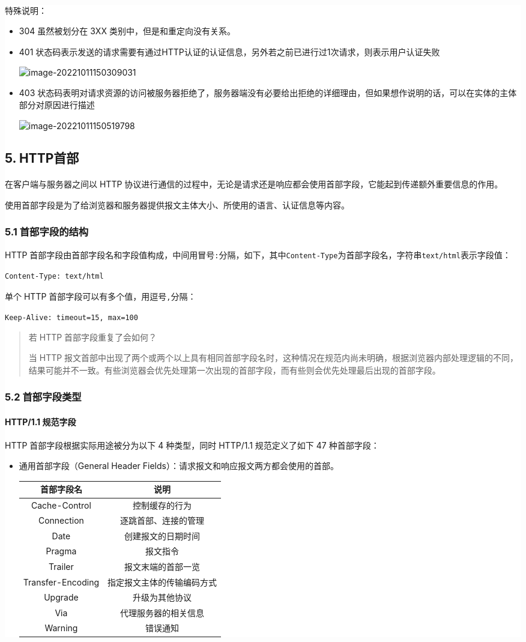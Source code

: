 特殊说明：

- 304 虽然被划分在 3XX 类别中，但是和重定向没有关系。

- 401 状态码表示发送的请求需要有通过HTTP认证的认证信息，另外若之前已进行过1次请求，则表示用户认证失败

    ![image-20221011150309031](../../resources/images/notebook/杂技/计算机网络/image-20221011150309031.png)

- 403 状态码表明对请求资源的访问被服务器拒绝了，服务器端没有必要给出拒绝的详细理由，但如果想作说明的话，可以在实体的主体部分对原因进行描述

    ![image-20221011150519798](../../resources/images/notebook/杂技/计算机网络/image-20221011150519798.png)

## 5. HTTP首部

在客户端与服务器之间以 HTTP 协议进行通信的过程中，无论是请求还是响应都会使用首部字段，它能起到传递额外重要信息的作用。

使用首部字段是为了给浏览器和服务器提供报文主体大小、所使用的语言、认证信息等内容。

### 5.1 首部字段的结构

HTTP 首部字段由首部字段名和字段值构成，中间用冒号`:`分隔，如下，其中`Content-Type`为首部字段名，字符串`text/html`表示字段值：

```http
Content-Type: text/html
```

单个 HTTP 首部字段可以有多个值，用逗号`,`分隔：

```http
Keep-Alive: timeout=15, max=100
```

> 若 HTTP 首部字段重复了会如何？
>
> 当 HTTP 报文首部中出现了两个或两个以上具有相同首部字段名时，这种情况在规范内尚未明确，根据浏览器内部处理逻辑的不同，结果可能并不一致。有些浏览器会优先处理第一次出现的首部字段，而有些则会优先处理最后出现的首部字段。

### 5.2 首部字段类型

#### HTTP/1.1 规范字段

HTTP 首部字段根据实际用途被分为以下 4 种类型，同时 HTTP/1.1 规范定义了如下 47 种首部字段：

- 通用首部字段（General Header Fields）：请求报文和响应报文两方都会使用的首部。

    |    首部字段名     |            说明            |
    | :---------------: | :------------------------: |
    |   Cache-Control   |       控制缓存的行为       |
    |    Connection     |    逐跳首部、连接的管理    |
    |       Date        |     创建报文的日期时间     |
    |      Pragma       |          报文指令          |
    |      Trailer      |     报文末端的首部一览     |
    | Transfer-Encoding | 指定报文主体的传输编码方式 |
    |      Upgrade      |       升级为其他协议       |
    |        Via        |    代理服务器的相关信息    |
    |      Warning      |          错误通知          |
